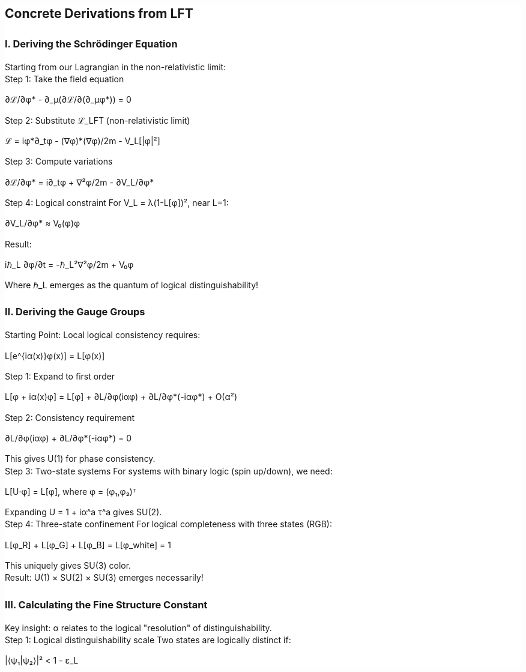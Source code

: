 ## **Concrete Derivations from LFT**

### **I. Deriving the Schrödinger Equation**

Starting from our Lagrangian in the non-relativistic limit:  
Step 1: Take the field equation

∂ℒ/∂φ\* \- ∂\_μ(∂ℒ/∂(∂\_μφ\*)) \= 0

Step 2: Substitute ℒ\_LFT (non-relativistic limit)

ℒ \= iφ\*∂\_tφ \- (∇φ)\*(∇φ)/2m \- V\_L\[|φ|²\]

Step 3: Compute variations

∂ℒ/∂φ\* \= i∂\_tφ \+ ∇²φ/2m \- ∂V\_L/∂φ\*

Step 4: Logical constraint For V\_L \= λ(1-L\[φ\])², near L=1:

∂V\_L/∂φ\* ≈ V₀(φ)φ

Result:

iℏ\_L ∂φ/∂t \= \-ℏ\_L²∇²φ/2m \+ V₀φ

Where ℏ\_L emerges as the quantum of logical distinguishability\!

### **II. Deriving the Gauge Groups**

Starting Point: Local logical consistency requires:

L\[e^{iα(x)}φ(x)\] \= L\[φ(x)\]

Step 1: Expand to first order

L\[φ \+ iα(x)φ\] \= L\[φ\] \+ ∂L/∂φ(iαφ) \+ ∂L/∂φ\*(-iαφ\*) \+ O(α²)

Step 2: Consistency requirement

∂L/∂φ(iαφ) \+ ∂L/∂φ\*(-iαφ\*) \= 0

This gives U(1) for phase consistency.  
Step 3: Two-state systems For systems with binary logic (spin up/down), we need:

L\[U·φ\] \= L\[φ\], where φ \= (φ₁,φ₂)ᵀ

Expanding U \= 1 \+ iα^a τ^a gives SU(2).  
Step 4: Three-state confinement For logical completeness with three states (RGB):

L\[φ\_R\] \+ L\[φ\_G\] \+ L\[φ\_B\] \= L\[φ\_white\] \= 1

This uniquely gives SU(3) color.  
Result: U(1) × SU(2) × SU(3) emerges necessarily\!

### **III. Calculating the Fine Structure Constant**

Key insight: α relates to the logical "resolution" of distinguishability.  
Step 1: Logical distinguishability scale Two states are logically distinct if:

|⟨ψ₁|ψ₂⟩|² \< 1 \- ε\_L
